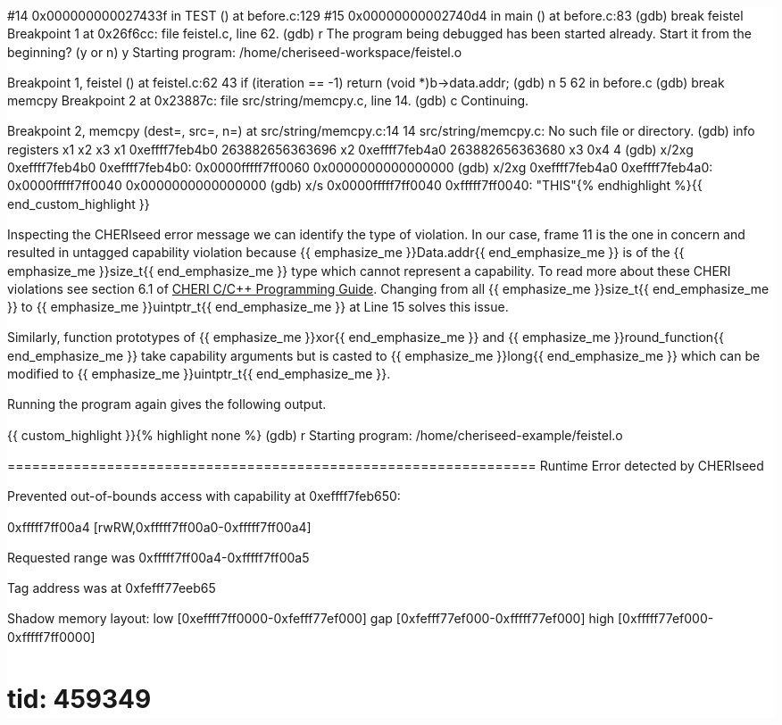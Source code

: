 #14 0x000000000027433f in TEST () at before.c:129
#15 0x00000000002740d4 in main () at before.c:83
(gdb) break feistel
Breakpoint 1 at 0x26f6cc: file feistel.c, line 62.
(gdb) r
The program being debugged has been started already.
Start it from the beginning? (y or n) y
Starting program: /home/cheriseed-workspace/feistel.o

Breakpoint 1, feistel () at feistel.c:62
43          if (iteration == -1) return (void *)b->data.addr;
(gdb) n 5
62      in before.c
(gdb) break memcpy
Breakpoint 2 at 0x23887c: file src/string/memcpy.c, line 14.
(gdb) c
Continuing.

Breakpoint 2, memcpy (dest=<optimized out>, src=<optimized out>, n=<optimized out>) at src/string/memcpy.c:14
14      src/string/memcpy.c: No such file or directory.
(gdb) info registers x1 x2 x3
x1             0xeffff7feb4b0      263882656363696
x2             0xeffff7feb4a0      263882656363680
x3             0x4                 4
(gdb) x/2xg 0xeffff7feb4b0
0xeffff7feb4b0: 0x0000fffff7ff0060      0x0000000000000000
(gdb) x/2xg 0xeffff7feb4a0
0xeffff7feb4a0: 0x0000fffff7ff0040      0x0000000000000000
(gdb) x/s 0x0000fffff7ff0040
0xfffff7ff0040: "THIS"{% endhighlight %}{{ end_custom_highlight }}

<p>Inspecting the CHERIseed error message we can identify the type of violation. In our case, frame 11 is the one in concern and resulted in untagged capability violation because {{ emphasize_me }}Data.addr{{ end_emphasize_me }} is of the {{ emphasize_me }}size_t{{ end_emphasize_me }} type which cannot represent a capability. To read more about these CHERI violations see section 6.1 of <a href="https://www.cl.cam.ac.uk/techreports/UCAM-CL-TR-947.pdf">CHERI C/C++ Programming Guide</a>. Changing from all {{ emphasize_me }}size_t{{ end_emphasize_me }} to {{ emphasize_me }}uintptr_t{{ end_emphasize_me }} at Line 15 solves this issue.</p>
<p>Similarly, function prototypes of {{ emphasize_me }}xor{{ end_emphasize_me }} and {{ emphasize_me }}round_function{{ end_emphasize_me }} take capability arguments but is casted to {{ emphasize_me }}long{{ end_emphasize_me }} which can be modified to {{ emphasize_me }}uintptr_t{{ end_emphasize_me }}.</p>

<p>Running the program again gives the following output.</p>

{{ custom_highlight }}{% highlight none %}
(gdb) r
Starting program: /home/cheriseed-example/feistel.o

================================================================
Runtime Error detected by CHERIseed

Prevented out-of-bounds access with capability at 0xeffff7feb650:

  0xfffff7ff00a4 [rwRW,0xfffff7ff00a0-0xfffff7ff00a4]

Requested range was 0xfffff7ff00a4-0xfffff7ff00a5

Tag address was at 0xfefff77eeb65

Shadow memory layout:
  low   [0xeffff7ff0000-0xfefff77ef000]
  gap   [0xfefff77ef000-0xfffff77ef000]
  high  [0xfffff77ef000-0xfffff7ff0000]

tid: 459349
================================================================


[^ref1]: University of Cambridge, Computer Laboratory, 2014, Capability Hardware Enhanced RISC Instructions: CHERI Instruction-set architecture, Abstract, viewed October 2022 <https://www.cl.cam.ac.uk/techreports/UCAM-CL-TR-850.pdf>
[^ref2]: University of Cambridge, Computer Laboratory, 2020, Capability Hardware Enhanced RISC Instructions: CHERI Instruction-Set Architecture (Version 8), Chapter 2.4.5 “Source-Code and Binary Compatibility” viewed June 2021 <https://www.cl.cam.ac.uk/techreports/UCAM-CL-TR-951.pdf>
[^ref3]: University of Cambridge, Computer Laboratory, 2020, CHERI C/C++ Programming Guide, Section 2.1, viewed June 2021 <https://www.cl.cam.ac.uk/techreports/UCAM-CL-TR-947.pdf>
[morello-page]: /resources/how-morello-prevents-buffer-overreads-on-example-of-libjpeg-turbo-cve-2018-19664/
[pro-guide]: https://www.cl.cam.ac.uk/techreports/UCAM-CL-TR-947.pdf
[cheriseed-rst]: https://git.morello-project.org/morello/llvm-project/-/blob/cheriseed/clang/docs/CHERIseed.rst
[cheriseed-design-rst]: https://git.morello-project.org/morello/llvm-project/-/blob/cheriseed/clang/docs/CHERIseedDesign.rst
[cap-display-format]: https://github.com/CTSRD-CHERI/cheri-c-programming/wiki/Displaying-Capabilities#simplified-format
[file-ticket]: https://git.morello-project.org/morello/llvm-project/-/issues/new?issue&issue[title]=CHERIseed:%20%3Csummary%3E&issue[description]=%3Cdetails%3E
[source-link]: https://git.morello-project.org/morello/android/vendor/arm/morello-examples/-/raw/491db32a6a29fdc33144a2baeb82850094ee9866/cheriseed/001-blogpost/string/string.c
[diff-link]: https://git.morello-project.org/morello/android/vendor/arm/morello-examples/-/commit/146adba8e351c47069763286dd2d99e3931b64b6.diff